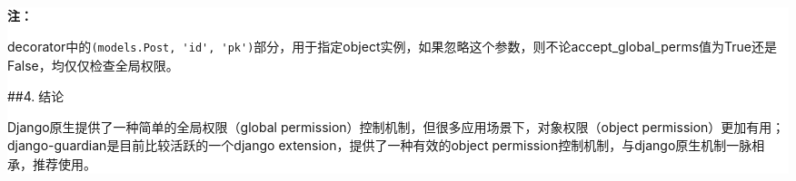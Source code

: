 **注：**

decorator中的`(models.Post, 'id', 'pk')`部分，用于指定object实例，如果忽略这个参数，则不论accept_global_perms值为True还是False，均仅仅检查全局权限。

##4. 结论

Django原生提供了一种简单的全局权限（global permission）控制机制，但很多应用场景下，对象权限（object permission）更加有用；django-guardian是目前比较活跃的一个django extension，提供了一种有效的object permission控制机制，与django原生机制一脉相承，推荐使用。